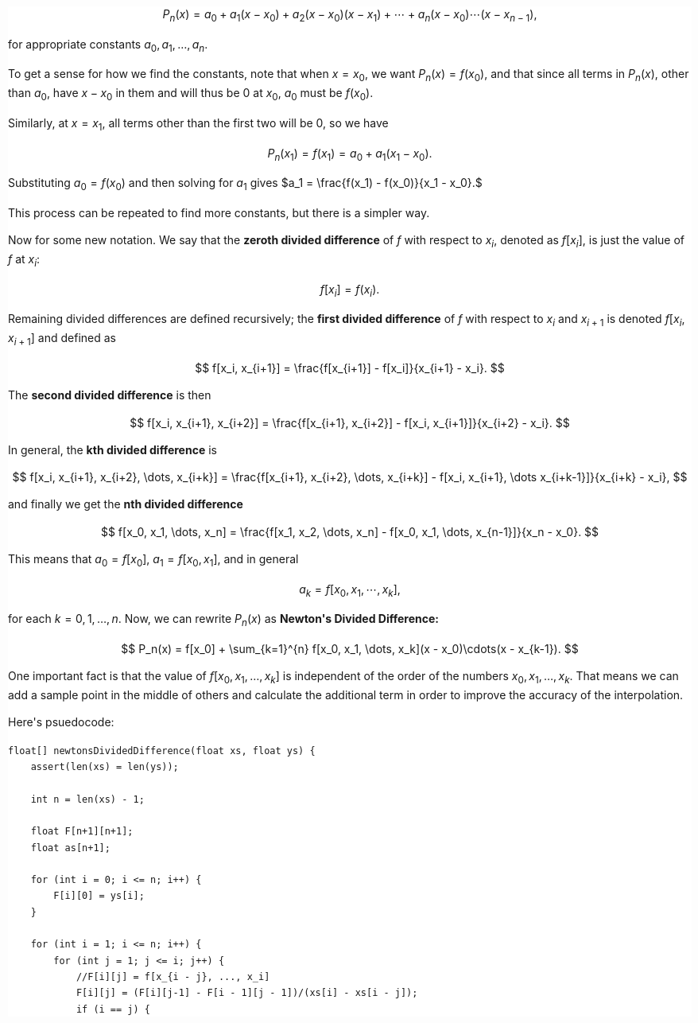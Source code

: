$$ P_n(x) = a_0 + a_1(x - x_0) + a_2(x - x_0)(x - x_1) + \cdots + a_n (x - x_0) \cdots (x - x_{n-1}), $$

for appropriate constants $a_0, a_1, \dots, a_n.$

To get a sense for how we find the constants, note that when $x = x_0,$ we want $P_n(x) = f(x_0),$ and that since all terms in $P_n(x)$, other than $a_0$, have $x-x_0$ in them and will thus be 0 at $x_0$, $a_0$ must be $f(x_0).$

Similarly, at $x = x_1$, all terms other than the first two will be 0, so we have

$$ P_n(x_1) = f(x_1) = a_0 + a_1(x_1 - x_0). $$

Substituting $a_0 = f(x_0)$ and then solving for $a_1$ gives $a_1 = \frac{f(x_1) - f(x_0)}{x_1 - x_0}.$

This process can be repeated to find more constants, but there is a simpler way.

Now for some new notation. We say that the **zeroth divided difference** of $f$ with respect to $x_i,$ denoted as $f[x_i],$ is just the value of $f$ at $x_i:$

$$ f[x_i] = f(x_i). $$

Remaining divided differences are defined recursively; the **first divided difference** of $f$ with respect to $x_i$ and $x_{i+1}$ is denoted $f[x_i, x_{i+1}]$ and defined as

$$ f[x_i, x_{i+1}] = \frac{f[x_{i+1}] - f[x_i]}{x_{i+1} - x_i}. $$

The **second divided difference** is then

$$ f[x_i, x_{i+1}, x_{i+2}] = \frac{f[x_{i+1}, x_{i+2}] - f[x_i, x_{i+1}]}{x_{i+2} - x_i}. $$

In general, the **kth divided difference** is

$$ f[x_i, x_{i+1}, x_{i+2}, \dots, x_{i+k}] = \frac{f[x_{i+1}, x_{i+2}, \dots, x_{i+k}] - f[x_i, x_{i+1}, \dots x_{i+k-1}]}{x_{i+k} - x_i}, $$

and finally we get the **nth divided difference**

$$ f[x_0, x_1, \dots, x_n] = \frac{f[x_1, x_2, \dots, x_n] - f[x_0, x_1, \dots, x_{n-1}]}{x_n - x_0}. $$

This means that $a_0 = f[x_0],$ $a_1 = f[x_0, x_1],$ and in general

$$ a_k = f[x_0, x_1, \cdots, x_k], $$

for each $k = 0, 1, \dots, n.$ Now, we can rewrite $P_n(x)$ as **Newton's Divided Difference:**

$$ P_n(x) = f[x_0] + \sum_{k=1}^{n} f[x_0, x_1, \dots, x_k](x - x_0)\cdots(x - x_{k-1}). $$

One important fact is that the value of $f[x_0, x_1, \dots, x_k]$ is independent of the order of the numbers $x_0, x_1, \dots, x_k.$ That means we can add a sample point in the middle of others and calculate the additional term in order to improve the accuracy of the interpolation.

Here's psuedocode:

```
float[] newtonsDividedDifference(float xs, float ys) {
    assert(len(xs) = len(ys));

    int n = len(xs) - 1;

    float F[n+1][n+1];
    float as[n+1];

    for (int i = 0; i <= n; i++) {
        F[i][0] = ys[i];
    }

    for (int i = 1; i <= n; i++) {
        for (int j = 1; j <= i; j++) {
            //F[i][j] = f[x_{i - j}, ..., x_i]
            F[i][j] = (F[i][j-1] - F[i - 1][j - 1])/(xs[i] - xs[i - j]);
            if (i == j) {
```